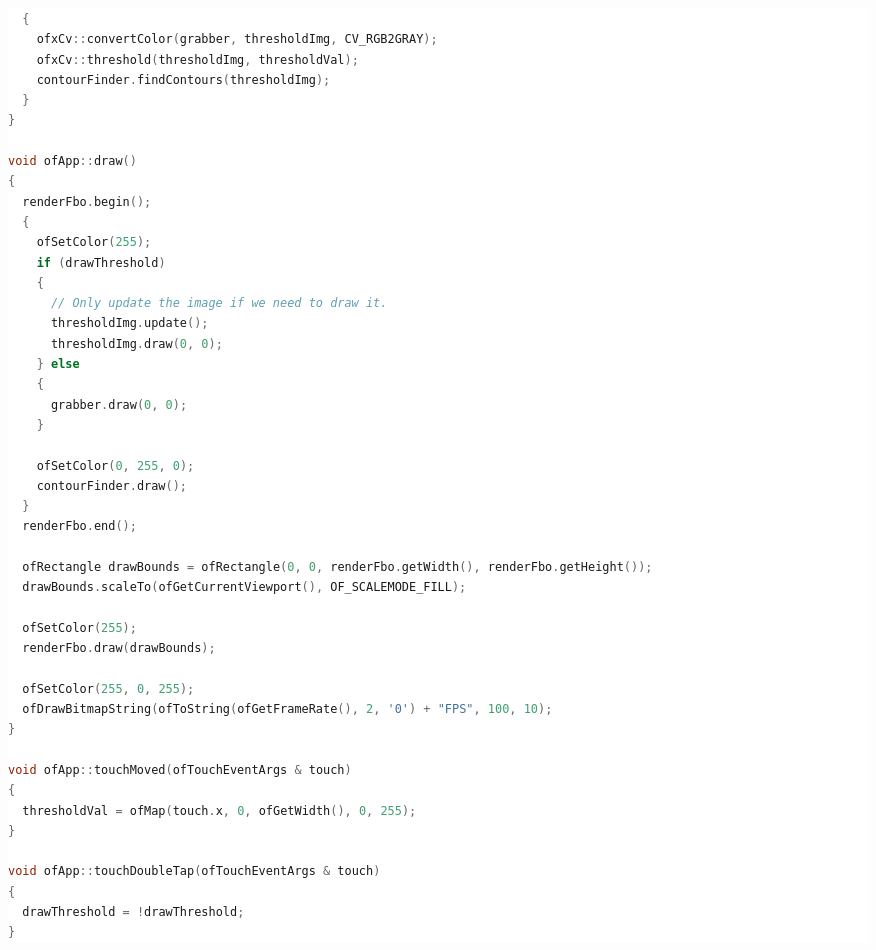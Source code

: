 ```cpp
  {
    ofxCv::convertColor(grabber, thresholdImg, CV_RGB2GRAY);
    ofxCv::threshold(thresholdImg, thresholdVal);
    contourFinder.findContours(thresholdImg);
  }
}

void ofApp::draw()
{
  renderFbo.begin();
  {
    ofSetColor(255);
    if (drawThreshold)
    {
      // Only update the image if we need to draw it.
      thresholdImg.update();
      thresholdImg.draw(0, 0);
    } else
    {
      grabber.draw(0, 0);
    }
    
    ofSetColor(0, 255, 0);
    contourFinder.draw();
  }
  renderFbo.end();
  
  ofRectangle drawBounds = ofRectangle(0, 0, renderFbo.getWidth(), renderFbo.getHeight());
  drawBounds.scaleTo(ofGetCurrentViewport(), OF_SCALEMODE_FILL);
  
  ofSetColor(255);
  renderFbo.draw(drawBounds);
  
  ofSetColor(255, 0, 255);
  ofDrawBitmapString(ofToString(ofGetFrameRate(), 2, '0') + "FPS", 100, 10);
}

void ofApp::touchMoved(ofTouchEventArgs & touch)
{
  thresholdVal = ofMap(touch.x, 0, ofGetWidth(), 0, 255);
}

void ofApp::touchDoubleTap(ofTouchEventArgs & touch)
{
  drawThreshold = !drawThreshold;
}
```
